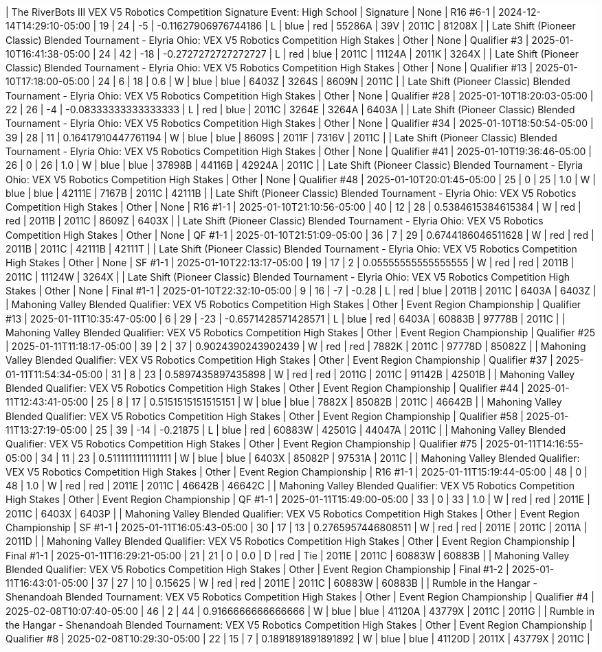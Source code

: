 | The RiverBots III VEX V5 Robotics Competition Signature Event: High School | Signature | None | R16 #6-1 | 2024-12-14T14:29:10-05:00 | 19 | 24 | -5 | -0.11627906976744186 | L | blue | red | 55286A | 39V | 2011C | 81208X |
| Late Shift (Pioneer Classic) Blended Tournament - Elyria Ohio: VEX V5 Robotics Competition High Stakes | Other | None | Qualifier #3 | 2025-01-10T16:41:38-05:00 | 24 | 42 | -18 | -0.2727272727272727 | L | red | blue | 2011C | 11124A | 2011K | 3264X |
| Late Shift (Pioneer Classic) Blended Tournament - Elyria Ohio: VEX V5 Robotics Competition High Stakes | Other | None | Qualifier #13 | 2025-01-10T17:18:00-05:00 | 24 | 6 | 18 | 0.6 | W | blue | blue | 6403Z | 3264S | 8609N | 2011C |
| Late Shift (Pioneer Classic) Blended Tournament - Elyria Ohio: VEX V5 Robotics Competition High Stakes | Other | None | Qualifier #28 | 2025-01-10T18:20:03-05:00 | 22 | 26 | -4 | -0.08333333333333333 | L | red | blue | 2011C | 3264E | 3264A | 6403A |
| Late Shift (Pioneer Classic) Blended Tournament - Elyria Ohio: VEX V5 Robotics Competition High Stakes | Other | None | Qualifier #34 | 2025-01-10T18:50:54-05:00 | 39 | 28 | 11 | 0.16417910447761194 | W | blue | blue | 8609S | 2011F | 7316V | 2011C |
| Late Shift (Pioneer Classic) Blended Tournament - Elyria Ohio: VEX V5 Robotics Competition High Stakes | Other | None | Qualifier #41 | 2025-01-10T19:36:46-05:00 | 26 | 0 | 26 | 1.0 | W | blue | blue | 37898B | 44116B | 42924A | 2011C |
| Late Shift (Pioneer Classic) Blended Tournament - Elyria Ohio: VEX V5 Robotics Competition High Stakes | Other | None | Qualifier #48 | 2025-01-10T20:01:45-05:00 | 25 | 0 | 25 | 1.0 | W | blue | blue | 42111E | 7167B | 2011C | 42111B |
| Late Shift (Pioneer Classic) Blended Tournament - Elyria Ohio: VEX V5 Robotics Competition High Stakes | Other | None | R16 #1-1 | 2025-01-10T21:10:56-05:00 | 40 | 12 | 28 | 0.5384615384615384 | W | red | red | 2011B | 2011C | 8609Z | 6403X |
| Late Shift (Pioneer Classic) Blended Tournament - Elyria Ohio: VEX V5 Robotics Competition High Stakes | Other | None | QF #1-1 | 2025-01-10T21:51:09-05:00 | 36 | 7 | 29 | 0.6744186046511628 | W | red | red | 2011B | 2011C | 42111B | 42111T |
| Late Shift (Pioneer Classic) Blended Tournament - Elyria Ohio: VEX V5 Robotics Competition High Stakes | Other | None | SF #1-1 | 2025-01-10T22:13:17-05:00 | 19 | 17 | 2 | 0.05555555555555555 | W | red | red | 2011B | 2011C | 11124W | 3264X |
| Late Shift (Pioneer Classic) Blended Tournament - Elyria Ohio: VEX V5 Robotics Competition High Stakes | Other | None | Final #1-1 | 2025-01-10T22:32:10-05:00 | 9 | 16 | -7 | -0.28 | L | red | blue | 2011B | 2011C | 6403A | 6403Z |
| Mahoning Valley Blended Qualifier: VEX V5 Robotics Competition High Stakes | Other | Event Region Championship | Qualifier #13 | 2025-01-11T10:35:47-05:00 | 6 | 29 | -23 | -0.6571428571428571 | L | blue | red | 6403A | 60883B | 97778B | 2011C |
| Mahoning Valley Blended Qualifier: VEX V5 Robotics Competition High Stakes | Other | Event Region Championship | Qualifier #25 | 2025-01-11T11:18:17-05:00 | 39 | 2 | 37 | 0.9024390243902439 | W | red | red | 7882K | 2011C | 97778D | 85082Z |
| Mahoning Valley Blended Qualifier: VEX V5 Robotics Competition High Stakes | Other | Event Region Championship | Qualifier #37 | 2025-01-11T11:54:34-05:00 | 31 | 8 | 23 | 0.5897435897435898 | W | red | red | 2011G | 2011C | 91142B | 42501B |
| Mahoning Valley Blended Qualifier: VEX V5 Robotics Competition High Stakes | Other | Event Region Championship | Qualifier #44 | 2025-01-11T12:43:41-05:00 | 25 | 8 | 17 | 0.5151515151515151 | W | blue | blue | 7882X | 85082B | 2011C | 46642B |
| Mahoning Valley Blended Qualifier: VEX V5 Robotics Competition High Stakes | Other | Event Region Championship | Qualifier #58 | 2025-01-11T13:27:19-05:00 | 25 | 39 | -14 | -0.21875 | L | blue | red | 60883W | 42501G | 44047A | 2011C |
| Mahoning Valley Blended Qualifier: VEX V5 Robotics Competition High Stakes | Other | Event Region Championship | Qualifier #75 | 2025-01-11T14:16:55-05:00 | 34 | 11 | 23 | 0.5111111111111111 | W | blue | blue | 6403X | 85082P | 97531A | 2011C |
| Mahoning Valley Blended Qualifier: VEX V5 Robotics Competition High Stakes | Other | Event Region Championship | R16 #1-1 | 2025-01-11T15:19:44-05:00 | 48 | 0 | 48 | 1.0 | W | red | red | 2011E | 2011C | 46642B | 46642C |
| Mahoning Valley Blended Qualifier: VEX V5 Robotics Competition High Stakes | Other | Event Region Championship | QF #1-1 | 2025-01-11T15:49:00-05:00 | 33 | 0 | 33 | 1.0 | W | red | red | 2011E | 2011C | 6403X | 6403P |
| Mahoning Valley Blended Qualifier: VEX V5 Robotics Competition High Stakes | Other | Event Region Championship | SF #1-1 | 2025-01-11T16:05:43-05:00 | 30 | 17 | 13 | 0.2765957446808511 | W | red | red | 2011E | 2011C | 2011A | 2011D |
| Mahoning Valley Blended Qualifier: VEX V5 Robotics Competition High Stakes | Other | Event Region Championship | Final #1-1 | 2025-01-11T16:29:21-05:00 | 21 | 21 | 0 | 0.0 | D | red | Tie | 2011E | 2011C | 60883W | 60883B |
| Mahoning Valley Blended Qualifier: VEX V5 Robotics Competition High Stakes | Other | Event Region Championship | Final #1-2 | 2025-01-11T16:43:01-05:00 | 37 | 27 | 10 | 0.15625 | W | red | red | 2011E | 2011C | 60883W | 60883B |
| Rumble in the Hangar - Shenandoah Blended Tournament: VEX V5 Robotics Competition High Stakes | Other | Event Region Championship | Qualifier #4 | 2025-02-08T10:07:40-05:00 | 46 | 2 | 44 | 0.9166666666666666 | W | blue | blue | 41120A | 43779X | 2011C | 2011G |
| Rumble in the Hangar - Shenandoah Blended Tournament: VEX V5 Robotics Competition High Stakes | Other | Event Region Championship | Qualifier #8 | 2025-02-08T10:29:30-05:00 | 22 | 15 | 7 | 0.1891891891891892 | W | blue | blue | 41120D | 2011X | 43779X | 2011C |